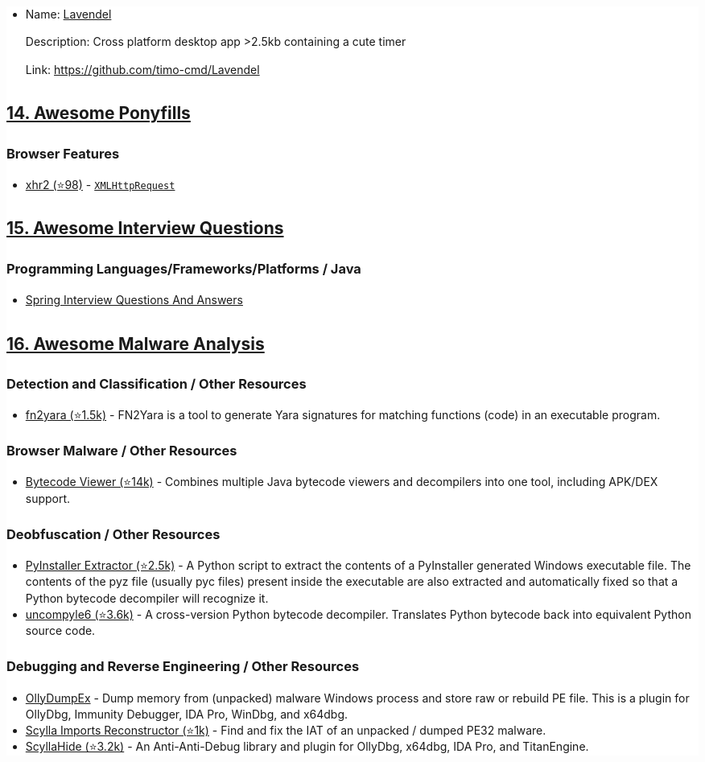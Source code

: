 - Name: [Lavendel](http://github.com/timo-cmd/lavendel)

  Description: Cross platform desktop app >2.5kb containing a cute timer

  Link: <https://github.com/timo-cmd/Lavendel>



## [14. Awesome Ponyfills](/content/Richienb/awesome-ponyfills/week/README.md)

### Browser Features

*   [xhr2 (⭐98)](https://github.com/pwnall/node-xhr2) - [`XMLHttpRequest`](https://developer.mozilla.org/en-US/docs/Web/API/XMLHttpRequest)

## [15. Awesome Interview Questions](/content/DopplerHQ/awesome-interview-questions/week/README.md)

### Programming Languages/Frameworks/Platforms / Java

*   [Spring Interview Questions And Answers](https://www.journaldev.com/2696/spring-interview-questions-and-answers)

## [16. Awesome Malware Analysis](/content/rshipp/awesome-malware-analysis/week/README.md)

### Detection and Classification / Other Resources

*   [fn2yara (⭐1.5k)](https://github.com/cmu-sei/pharos) - FN2Yara is a tool to generate
    Yara signatures for matching functions (code) in an executable program.

### Browser Malware / Other Resources

*   [Bytecode Viewer (⭐14k)](https://github.com/Konloch/bytecode-viewer) - Combines
    multiple Java bytecode viewers and decompilers into one tool, including
    APK/DEX support.

### Deobfuscation / Other Resources

*   [PyInstaller Extractor (⭐2.5k)](https://github.com/extremecoders-re/pyinstxtractor) -
    A Python script to extract the contents of a PyInstaller generated Windows
    executable file. The contents of the pyz file (usually pyc files) present
    inside the executable are also extracted and automatically fixed so that a
    Python bytecode decompiler will recognize it.
*   [uncompyle6 (⭐3.6k)](https://github.com/rocky/python-uncompyle6/) - A cross-version
    Python bytecode decompiler.  Translates Python bytecode back into equivalent
    Python source code.

### Debugging and Reverse Engineering / Other Resources

*   [OllyDumpEx](https://low-priority.appspot.com/ollydumpex/) - Dump memory
    from (unpacked) malware Windows process and store raw or rebuild PE file.
    This is a plugin for OllyDbg, Immunity Debugger, IDA Pro, WinDbg, and x64dbg.
*   [Scylla Imports Reconstructor (⭐1k)](https://github.com/NtQuery/Scylla) - Find and fix
    the IAT of an unpacked / dumped PE32 malware.
*   [ScyllaHide (⭐3.2k)](https://github.com/x64dbg/ScyllaHide) - An Anti-Anti-Debug library
    and plugin for OllyDbg, x64dbg, IDA Pro, and TitanEngine.

